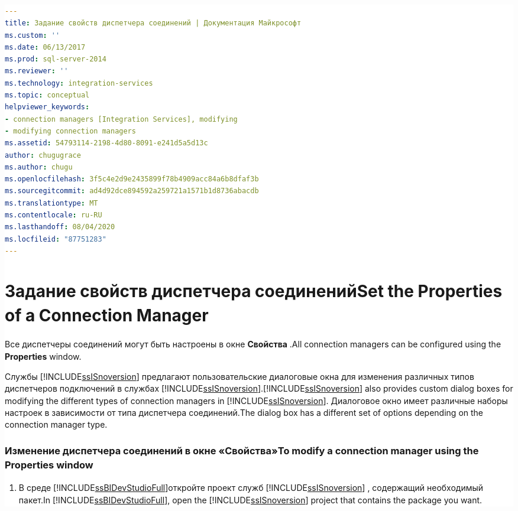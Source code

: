 ```yaml
---
title: Задание свойств диспетчера соединений | Документация Майкрософт
ms.custom: ''
ms.date: 06/13/2017
ms.prod: sql-server-2014
ms.reviewer: ''
ms.technology: integration-services
ms.topic: conceptual
helpviewer_keywords:
- connection managers [Integration Services], modifying
- modifying connection managers
ms.assetid: 54793114-2198-4d80-8091-e241d5a5d13c
author: chugugrace
ms.author: chugu
ms.openlocfilehash: 3f5c4e2d9e2435899f78b4909acc84a6b8dfaf3b
ms.sourcegitcommit: ad4d92dce894592a259721a1571b1d8736abacdb
ms.translationtype: MT
ms.contentlocale: ru-RU
ms.lasthandoff: 08/04/2020
ms.locfileid: "87751283"
---
```

# <a name="set-the-properties-of-a-connection-manager"></a><span data-ttu-id="de6f6-102">Задание свойств диспетчера соединений</span><span class="sxs-lookup"><span data-stu-id="de6f6-102">Set the Properties of a Connection Manager</span></span>
  <span data-ttu-id="de6f6-103">Все диспетчеры соединений могут быть настроены в окне **Свойства** .</span><span class="sxs-lookup"><span data-stu-id="de6f6-103">All connection managers can be configured using the **Properties** window.</span></span>  
  
 <span data-ttu-id="de6f6-104">Службы [!INCLUDE[ssISnoversion](../includes/ssisnoversion-md.md)] предлагают пользовательские диалоговые окна для изменения различных типов диспетчеров подключений в службах [!INCLUDE[ssISnoversion](../includes/ssisnoversion-md.md)].</span><span class="sxs-lookup"><span data-stu-id="de6f6-104">[!INCLUDE[ssISnoversion](../includes/ssisnoversion-md.md)] also provides custom dialog boxes for modifying the different types of connection managers in [!INCLUDE[ssISnoversion](../includes/ssisnoversion-md.md)].</span></span> <span data-ttu-id="de6f6-105">Диалоговое окно имеет различные наборы настроек в зависимости от типа диспетчера соединений.</span><span class="sxs-lookup"><span data-stu-id="de6f6-105">The dialog box has a different set of options depending on the connection manager type.</span></span>  
  
### <a name="to-modify-a-connection-manager-using-the-properties-window"></a><span data-ttu-id="de6f6-106">Изменение диспетчера соединений в окне «Свойства»</span><span class="sxs-lookup"><span data-stu-id="de6f6-106">To modify a connection manager using the Properties window</span></span>  
  
1.  <span data-ttu-id="de6f6-107">В среде [!INCLUDE[ssBIDevStudioFull](../includes/ssbidevstudiofull-md.md)]откройте проект служб [!INCLUDE[ssISnoversion](../includes/ssisnoversion-md.md)] , содержащий необходимый пакет.</span><span class="sxs-lookup"><span data-stu-id="de6f6-107">In [!INCLUDE[ssBIDevStudioFull](../includes/ssbidevstudiofull-md.md)], open the [!INCLUDE[ssISnoversion](../includes/ssisnoversion-md.md)] project that contains the package you want.</span></span>  
  
